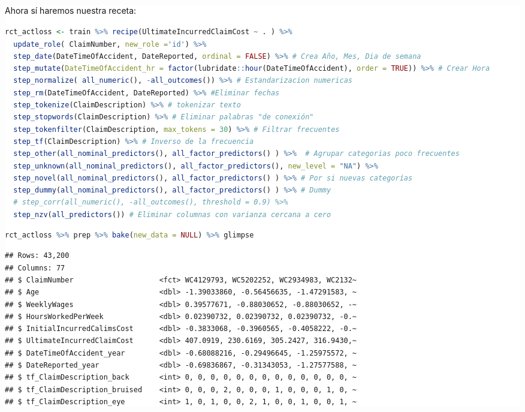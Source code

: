 Ahora sí haremos nuestra receta:

``` r
rct_actloss <- train %>% recipe(UltimateIncurredClaimCost ~ . ) %>% 
  update_role( ClaimNumber, new_role ='id') %>% 
  step_date(DateTimeOfAccident, DateReported, ordinal = FALSE) %>% # Crea Año, Mes, Dia de semana
  step_mutate(DateTimeOfAccident_hr = factor(lubridate::hour(DateTimeOfAccident), order = TRUE)) %>% # Crear Hora
  step_normalize( all_numeric(), -all_outcomes()) %>% # Estandarizacion numericas
  step_rm(DateTimeOfAccident, DateReported) %>% #Eliminar fechas
  step_tokenize(ClaimDescription) %>% # tokenizar texto
  step_stopwords(ClaimDescription) %>% # Eliminar palabras "de conexión"
  step_tokenfilter(ClaimDescription, max_tokens = 30) %>% # Filtrar frecuentes
  step_tf(ClaimDescription) %>% # Inverso de la frecuencia
  step_other(all_nominal_predictors(), all_factor_predictors() ) %>%  # Agrupar categorias poco frecuentes
  step_unknown(all_nominal_predictors(), all_factor_predictors(), new_level = "NA") %>% 
  step_novel(all_nominal_predictors(), all_factor_predictors() ) %>% # Por si nuevas categorías
  step_dummy(all_nominal_predictors(), all_factor_predictors() ) %>% # Dummy
  # step_corr(all_numeric(), -all_outcomes(), threshold = 0.9) %>%
  step_nzv(all_predictors()) # Eliminar columnas con varianza cercana a cero
```

``` r
rct_actloss %>% prep %>% bake(new_data = NULL) %>% glimpse
```

    ## Rows: 43,200
    ## Columns: 77
    ## $ ClaimNumber                    <fct> WC4129793, WC5202252, WC2934983, WC2132~
    ## $ Age                            <dbl> -1.39033860, -0.56456635, -1.47291583, ~
    ## $ WeeklyWages                    <dbl> 0.39577671, -0.88030652, -0.88030652, -~
    ## $ HoursWorkedPerWeek             <dbl> 0.02390732, 0.02390732, 0.02390732, -0.~
    ## $ InitialIncurredCalimsCost      <dbl> -0.3833068, -0.3960565, -0.4058222, -0.~
    ## $ UltimateIncurredClaimCost      <dbl> 407.0919, 230.6169, 305.2427, 316.9430,~
    ## $ DateTimeOfAccident_year        <dbl> -0.68088216, -0.29496645, -1.25975572, ~
    ## $ DateReported_year              <dbl> -0.69836867, -0.31343053, -1.27577588, ~
    ## $ tf_ClaimDescription_back       <int> 0, 0, 0, 0, 0, 0, 0, 0, 0, 0, 0, 0, 0, ~
    ## $ tf_ClaimDescription_bruised    <int> 0, 0, 0, 2, 0, 0, 0, 1, 0, 0, 0, 1, 0, ~
    ## $ tf_ClaimDescription_eye        <int> 1, 0, 1, 0, 0, 2, 1, 0, 0, 1, 0, 0, 1, ~